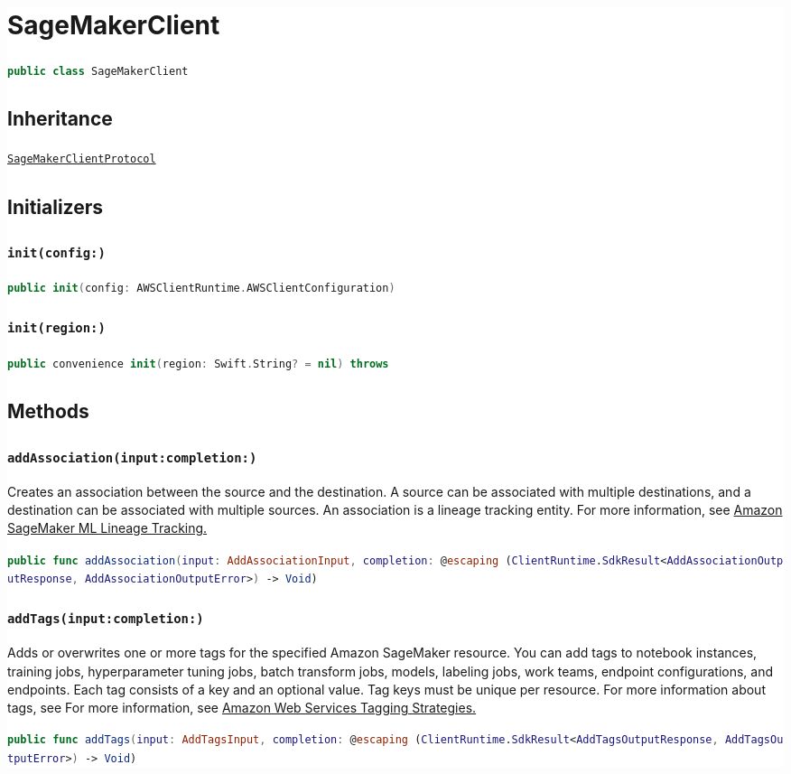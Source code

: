 # SageMakerClient

``` swift
public class SageMakerClient 
```

## Inheritance

[`SageMakerClientProtocol`](/aws-sdk-swift/reference/0.x/AWSSageMaker/SageMakerClientProtocol)

## Initializers

### `init(config:)`

``` swift
public init(config: AWSClientRuntime.AWSClientConfiguration) 
```

### `init(region:)`

``` swift
public convenience init(region: Swift.String? = nil) throws 
```

## Methods

### `addAssociation(input:completion:)`

Creates an association between the source and the destination. A
source can be associated with multiple destinations, and a destination can be associated
with multiple sources. An association is a lineage tracking entity. For more information, see
<a href="https:​//docs.aws.amazon.com/sagemaker/latest/dg/lineage-tracking.html">Amazon SageMaker
ML Lineage Tracking.

``` swift
public func addAssociation(input: AddAssociationInput, completion: @escaping (ClientRuntime.SdkResult<AddAssociationOutputResponse, AddAssociationOutputError>) -> Void)
```

### `addTags(input:completion:)`

Adds or overwrites one or more tags for the specified Amazon SageMaker resource. You can add
tags to notebook instances, training jobs, hyperparameter tuning jobs, batch transform
jobs, models, labeling jobs, work teams, endpoint configurations, and
endpoints.
Each tag consists of a key and an optional value. Tag keys must be unique per
resource. For more information about tags, see For more information, see <a href="https:​//aws.amazon.com/answers/account-management/aws-tagging-strategies/">Amazon Web Services
Tagging Strategies.

``` swift
public func addTags(input: AddTagsInput, completion: @escaping (ClientRuntime.SdkResult<AddTagsOutputResponse, AddTagsOutputError>) -> Void)
```
